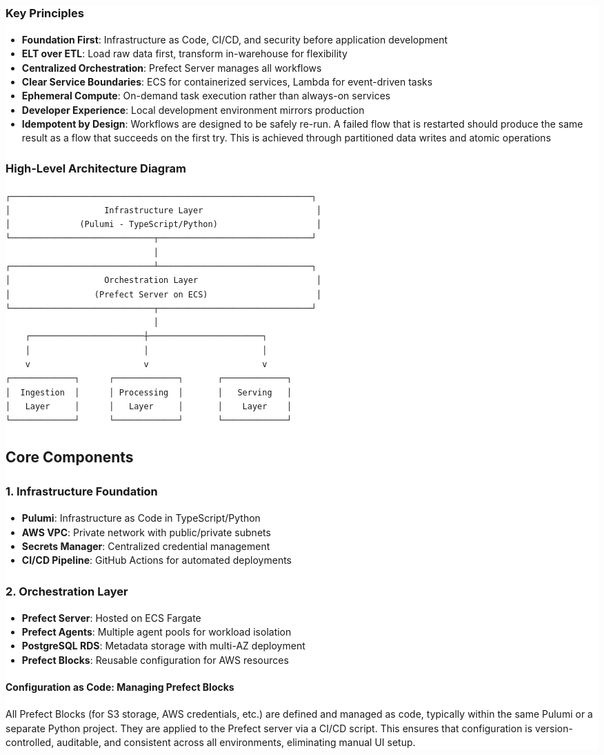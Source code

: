 ### Key Principles
- **Foundation First**: Infrastructure as Code, CI/CD, and security before application development
- **ELT over ETL**: Load raw data first, transform in-warehouse for flexibility
- **Centralized Orchestration**: Prefect Server manages all workflows
- **Clear Service Boundaries**: ECS for containerized services, Lambda for event-driven tasks
- **Ephemeral Compute**: On-demand task execution rather than always-on services
- **Developer Experience**: Local development environment mirrors production
- **Idempotent by Design**: Workflows are designed to be safely re-run. A failed flow that is restarted should produce the same result as a flow that succeeds on the first try. This is achieved through partitioned data writes and atomic operations

### High-Level Architecture Diagram
```
┌─────────────────────────────────────────────────────────────┐
│                   Infrastructure Layer                       │
│              (Pulumi - TypeScript/Python)                    │
└─────────────────────────────┬───────────────────────────────┘
                              │
┌─────────────────────────────┴───────────────────────────────┐
│                   Orchestration Layer                        │
│                 (Prefect Server on ECS)                      │
└─────────────────────────────┬───────────────────────────────┘
                              │
    ┌───────────────────────┼───────────────────────┐
    │                       │                       │
    v                       v                       v
┌─────────────┐      ┌─────────────┐       ┌─────────────┐
│  Ingestion  │      │ Processing  │       │   Serving   │
│   Layer     │      │   Layer     │       │    Layer    │
└─────────────┘      └─────────────┘       └─────────────┘
```

## Core Components

### 1. Infrastructure Foundation
- **Pulumi**: Infrastructure as Code in TypeScript/Python
- **AWS VPC**: Private network with public/private subnets
- **Secrets Manager**: Centralized credential management
- **CI/CD Pipeline**: GitHub Actions for automated deployments

### 2. Orchestration Layer
- **Prefect Server**: Hosted on ECS Fargate
- **Prefect Agents**: Multiple agent pools for workload isolation
- **PostgreSQL RDS**: Metadata storage with multi-AZ deployment
- **Prefect Blocks**: Reusable configuration for AWS resources

#### Configuration as Code: Managing Prefect Blocks
All Prefect Blocks (for S3 storage, AWS credentials, etc.) are defined and managed as code, typically within the same Pulumi or a separate Python project. They are applied to the Prefect server via a CI/CD script. This ensures that configuration is version-controlled, auditable, and consistent across all environments, eliminating manual UI setup.
